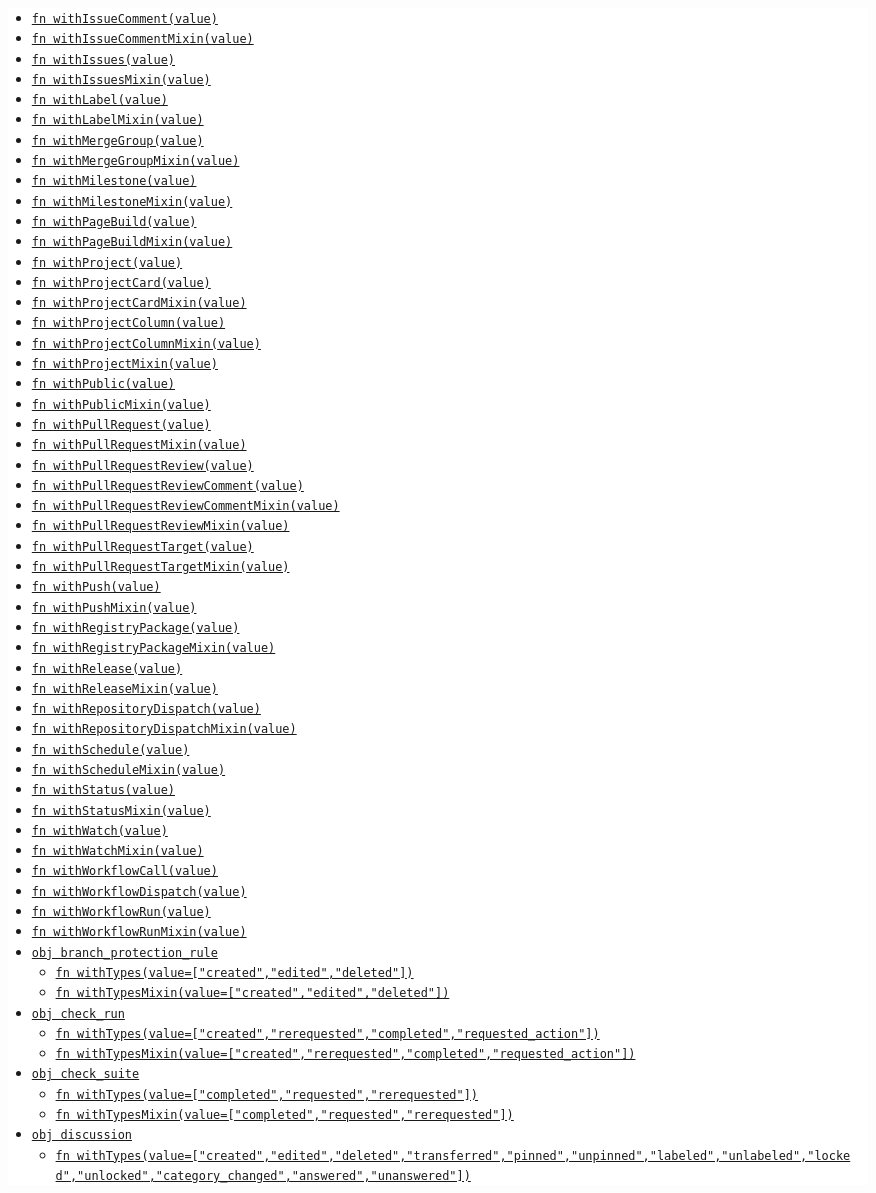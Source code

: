   * [`fn withIssueComment(value)`](#fn-onwithissuecomment)
  * [`fn withIssueCommentMixin(value)`](#fn-onwithissuecommentmixin)
  * [`fn withIssues(value)`](#fn-onwithissues)
  * [`fn withIssuesMixin(value)`](#fn-onwithissuesmixin)
  * [`fn withLabel(value)`](#fn-onwithlabel)
  * [`fn withLabelMixin(value)`](#fn-onwithlabelmixin)
  * [`fn withMergeGroup(value)`](#fn-onwithmergegroup)
  * [`fn withMergeGroupMixin(value)`](#fn-onwithmergegroupmixin)
  * [`fn withMilestone(value)`](#fn-onwithmilestone)
  * [`fn withMilestoneMixin(value)`](#fn-onwithmilestonemixin)
  * [`fn withPageBuild(value)`](#fn-onwithpagebuild)
  * [`fn withPageBuildMixin(value)`](#fn-onwithpagebuildmixin)
  * [`fn withProject(value)`](#fn-onwithproject)
  * [`fn withProjectCard(value)`](#fn-onwithprojectcard)
  * [`fn withProjectCardMixin(value)`](#fn-onwithprojectcardmixin)
  * [`fn withProjectColumn(value)`](#fn-onwithprojectcolumn)
  * [`fn withProjectColumnMixin(value)`](#fn-onwithprojectcolumnmixin)
  * [`fn withProjectMixin(value)`](#fn-onwithprojectmixin)
  * [`fn withPublic(value)`](#fn-onwithpublic)
  * [`fn withPublicMixin(value)`](#fn-onwithpublicmixin)
  * [`fn withPullRequest(value)`](#fn-onwithpullrequest)
  * [`fn withPullRequestMixin(value)`](#fn-onwithpullrequestmixin)
  * [`fn withPullRequestReview(value)`](#fn-onwithpullrequestreview)
  * [`fn withPullRequestReviewComment(value)`](#fn-onwithpullrequestreviewcomment)
  * [`fn withPullRequestReviewCommentMixin(value)`](#fn-onwithpullrequestreviewcommentmixin)
  * [`fn withPullRequestReviewMixin(value)`](#fn-onwithpullrequestreviewmixin)
  * [`fn withPullRequestTarget(value)`](#fn-onwithpullrequesttarget)
  * [`fn withPullRequestTargetMixin(value)`](#fn-onwithpullrequesttargetmixin)
  * [`fn withPush(value)`](#fn-onwithpush)
  * [`fn withPushMixin(value)`](#fn-onwithpushmixin)
  * [`fn withRegistryPackage(value)`](#fn-onwithregistrypackage)
  * [`fn withRegistryPackageMixin(value)`](#fn-onwithregistrypackagemixin)
  * [`fn withRelease(value)`](#fn-onwithrelease)
  * [`fn withReleaseMixin(value)`](#fn-onwithreleasemixin)
  * [`fn withRepositoryDispatch(value)`](#fn-onwithrepositorydispatch)
  * [`fn withRepositoryDispatchMixin(value)`](#fn-onwithrepositorydispatchmixin)
  * [`fn withSchedule(value)`](#fn-onwithschedule)
  * [`fn withScheduleMixin(value)`](#fn-onwithschedulemixin)
  * [`fn withStatus(value)`](#fn-onwithstatus)
  * [`fn withStatusMixin(value)`](#fn-onwithstatusmixin)
  * [`fn withWatch(value)`](#fn-onwithwatch)
  * [`fn withWatchMixin(value)`](#fn-onwithwatchmixin)
  * [`fn withWorkflowCall(value)`](#fn-onwithworkflowcall)
  * [`fn withWorkflowDispatch(value)`](#fn-onwithworkflowdispatch)
  * [`fn withWorkflowRun(value)`](#fn-onwithworkflowrun)
  * [`fn withWorkflowRunMixin(value)`](#fn-onwithworkflowrunmixin)
  * [`obj branch_protection_rule`](#obj-onbranch_protection_rule)
    * [`fn withTypes(value=["created","edited","deleted"])`](#fn-onbranch_protection_rulewithtypes)
    * [`fn withTypesMixin(value=["created","edited","deleted"])`](#fn-onbranch_protection_rulewithtypesmixin)
  * [`obj check_run`](#obj-oncheck_run)
    * [`fn withTypes(value=["created","rerequested","completed","requested_action"])`](#fn-oncheck_runwithtypes)
    * [`fn withTypesMixin(value=["created","rerequested","completed","requested_action"])`](#fn-oncheck_runwithtypesmixin)
  * [`obj check_suite`](#obj-oncheck_suite)
    * [`fn withTypes(value=["completed","requested","rerequested"])`](#fn-oncheck_suitewithtypes)
    * [`fn withTypesMixin(value=["completed","requested","rerequested"])`](#fn-oncheck_suitewithtypesmixin)
  * [`obj discussion`](#obj-ondiscussion)
    * [`fn withTypes(value=["created","edited","deleted","transferred","pinned","unpinned","labeled","unlabeled","locked","unlocked","category_changed","answered","unanswered"])`](#fn-ondiscussionwithtypes)